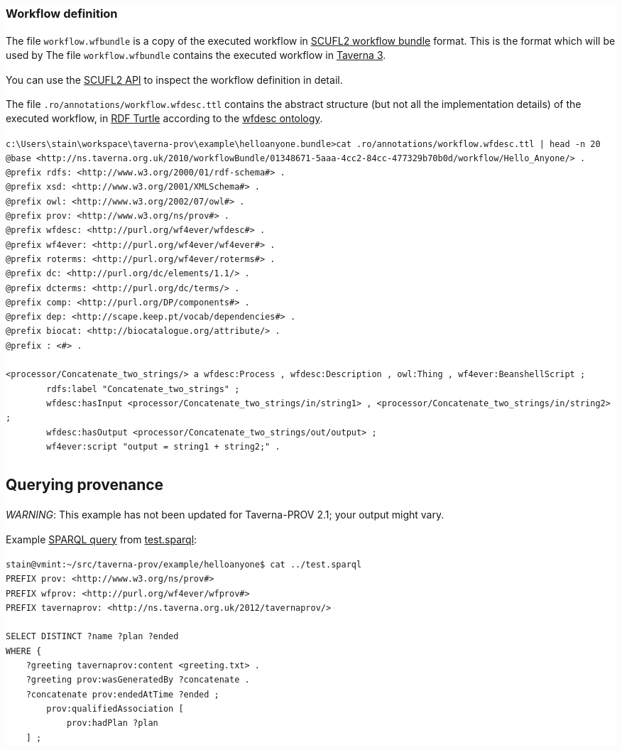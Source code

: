 
### Workflow definition

The file `workflow.wfbundle` is a copy of the executed workflow in 
[SCUFL2 workflow
bundle](http://dev.mygrid.org.uk/wiki/display/developer/Taverna+Workflow+Bundle)
format. This is the format which will be used by 
The file `workflow.wfbundle` contains the executed workflow in [Taverna
3](http://www.taverna.org.uk/developers/work-in-progress/taverna-3/). 

You can use the [SCUFL2 API](http://dev.mygrid.org.uk/wiki/display/developer/SCUFL2+API) to inspect the workflow definition in detail.

The file `.ro/annotations/workflow.wfdesc.ttl` contains the abstract
structure (but not all the implementation details) of the executed
workflow, in [RDF Turtle](http://www.w3.org/TR/turtle/)
according to the [wfdesc ontology](https://w3id.org/ro/#wfdesc).

    c:\Users\stain\workspace\taverna-prov\example\helloanyone.bundle>cat .ro/annotations/workflow.wfdesc.ttl | head -n 20
    @base <http://ns.taverna.org.uk/2010/workflowBundle/01348671-5aaa-4cc2-84cc-477329b70b0d/workflow/Hello_Anyone/> .
    @prefix rdfs: <http://www.w3.org/2000/01/rdf-schema#> .
    @prefix xsd: <http://www.w3.org/2001/XMLSchema#> .
    @prefix owl: <http://www.w3.org/2002/07/owl#> .
    @prefix prov: <http://www.w3.org/ns/prov#> .
    @prefix wfdesc: <http://purl.org/wf4ever/wfdesc#> .
    @prefix wf4ever: <http://purl.org/wf4ever/wf4ever#> .
    @prefix roterms: <http://purl.org/wf4ever/roterms#> .
    @prefix dc: <http://purl.org/dc/elements/1.1/> .
    @prefix dcterms: <http://purl.org/dc/terms/> .
    @prefix comp: <http://purl.org/DP/components#> .
    @prefix dep: <http://scape.keep.pt/vocab/dependencies#> .
    @prefix biocat: <http://biocatalogue.org/attribute/> .
    @prefix : <#> .

    <processor/Concatenate_two_strings/> a wfdesc:Process , wfdesc:Description , owl:Thing , wf4ever:BeanshellScript ;
            rdfs:label "Concatenate_two_strings" ;
            wfdesc:hasInput <processor/Concatenate_two_strings/in/string1> , <processor/Concatenate_two_strings/in/string2> ;
            wfdesc:hasOutput <processor/Concatenate_two_strings/out/output> ;
            wf4ever:script "output = string1 + string2;" .


## Querying provenance

*WARNING*: This example has not been updated for Taverna-PROV 2.1; your
output might vary.

Example [SPARQL query](http://www.w3.org/TR/sparql11-query/) from [test.sparql](example/test.sparql):

```sparql
stain@vmint:~/src/taverna-prov/example/helloanyone$ cat ../test.sparql 
PREFIX prov: <http://www.w3.org/ns/prov#> 
PREFIX wfprov: <http://purl.org/wf4ever/wfprov#> 
PREFIX tavernaprov: <http://ns.taverna.org.uk/2012/tavernaprov/>

SELECT DISTINCT ?name ?plan ?ended
WHERE {
    ?greeting tavernaprov:content <greeting.txt> .
    ?greeting prov:wasGeneratedBy ?concatenate .
    ?concatenate prov:endedAtTime ?ended ;
        prov:qualifiedAssociation [
            prov:hadPlan ?plan
    ] ;
```